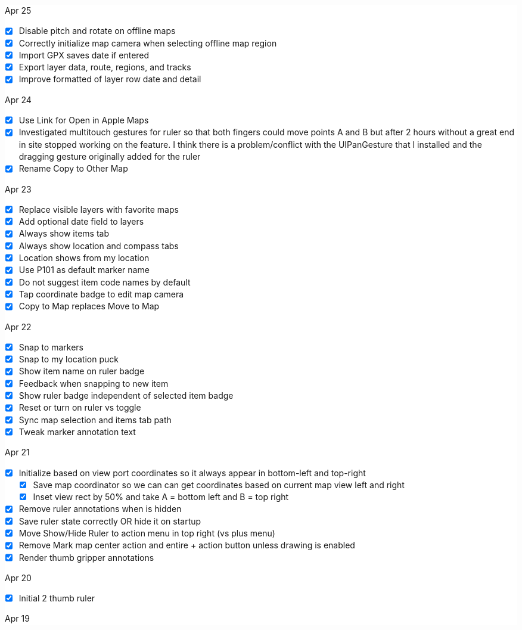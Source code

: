 Apr 25

- [x] Disable pitch and rotate on offline maps
- [x] Correctly initialize map camera when selecting offline map region
- [x] Import GPX saves date if entered
- [x] Export layer data, route, regions, and tracks
- [x] Improve formatted of layer row date and detail

Apr 24

- [x] Use Link for Open in Apple Maps
- [x] Investigated multitouch gestures for ruler so that both fingers could move points A and B but after 2 hours without a great end in site stopped working on the feature. I think there is a problem/conflict with the UIPanGesture that I installed and the dragging gesture originally added for the ruler
- [x] Rename Copy to Other Map

Apr 23

- [x] Replace visible layers with favorite maps
- [x] Add optional date field to layers
- [x] Always show items tab
- [x] Always show location and compass tabs
- [x] Location shows from my location
- [x] Use P101 as default marker name
- [x] Do not suggest item code names by default
- [x] Tap coordinate badge to edit map camera
- [x] Copy to Map replaces Move to Map

Apr 22

- [x] Snap to markers
- [x] Snap to my location puck
- [x] Show item name on ruler badge
- [x] Feedback when snapping to new item
- [x] Show ruler badge independent of selected item badge
- [x] Reset or turn on ruler vs toggle
- [x] Sync map selection and items tab path
- [x] Tweak marker annotation text

Apr 21

- [x] Initialize based on view port coordinates so it always appear in bottom-left and top-right
  - [x] Save map coordinator so we can can get coordinates based on current map view left and right
  - [x] Inset view rect by 50% and take A = bottom left and B = top right
- [x] Remove ruler annotations when is hidden
- [x] Save ruler state correctly OR hide it on startup
- [x] Move Show/Hide Ruler to action menu in top right (vs plus menu)
- [x] Remove Mark map center action and entire + action button unless drawing is enabled
- [x] Render thumb gripper annotations

Apr 20

- [x] Initial 2 thumb ruler

Apr 19
